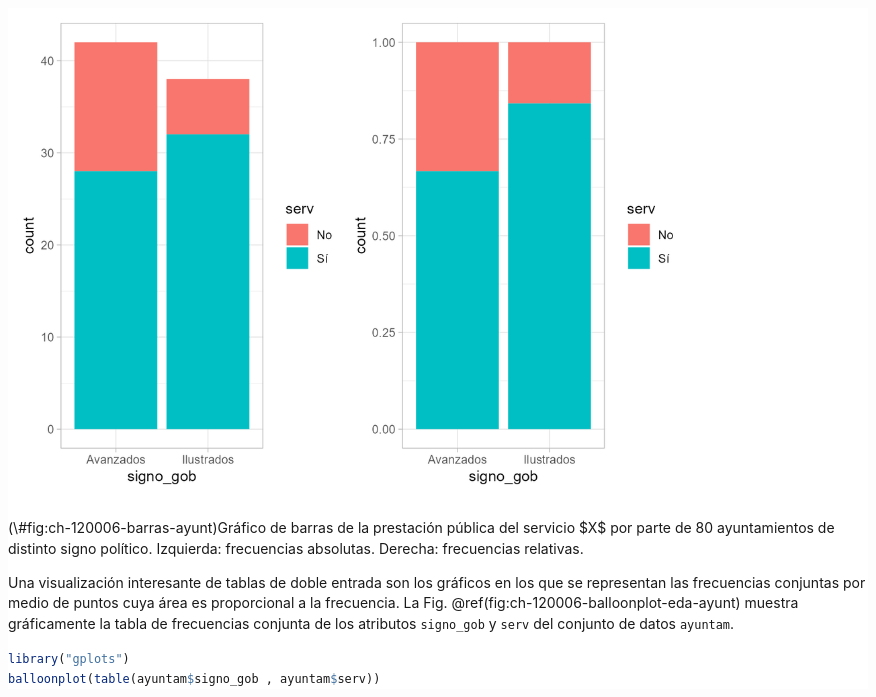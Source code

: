 <img src="120006_Analisis_exp_files/figure-html/ch-120006-barras-ayunt-1.png" alt="Gráfico de barras de la prestación pública del servicio $X$ por parte de 80 ayuntamientos de distinto signo político. Izquierda: frecuencias absolutas. Derecha: frecuencias relativas." width="80%" />
<p class="caption">(\#fig:ch-120006-barras-ayunt)Gráfico de barras de la prestación pública del servicio $X$ por parte de 80 ayuntamientos de distinto signo político. Izquierda: frecuencias absolutas. Derecha: frecuencias relativas.</p>
</div>

Una visualización interesante de tablas de doble entrada son los gráficos en los que
se representan las frecuencias conjuntas por medio de puntos cuya área es proporcional a la frecuencia. La Fig. \@ref(fig:ch-120006-balloonplot-eda-ayunt) muestra gráficamente la tabla de frecuencias conjunta de los atributos `signo_gob` y `serv` del conjunto de datos `ayuntam`. 


```r
library("gplots")
balloonplot(table(ayuntam$signo_gob , ayuntam$serv))
```

<div class="figure" style="text-align: center">